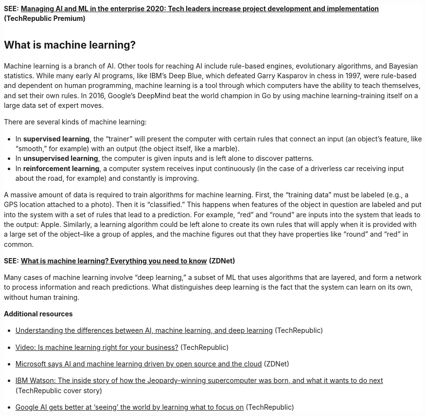 **SEE:** [**Managing AI and ML in the enterprise 2020: Tech leaders increase project development and implementation**](https://www.techrepublic.com/resource-library/whitepapers/managing-ai-and-ml-in-the-enterprise-2020-tech-leaders-increase-project-development-and-implementation/) **(TechRepublic Premium)**

What is machine learning?
-------------------------

Machine learning is a branch of AI. Other tools for reaching AI include rule-based engines, evolutionary algorithms, and Bayesian statistics. While many early AI programs, like IBM’s Deep Blue, which defeated Garry Kasparov in chess in 1997, were rule-based and dependent on human programming, machine learning is a tool through which computers have the ability to teach themselves, and set their own rules. In 2016, Google’s DeepMind beat the world champion in Go by using machine learning–training itself on a large data set of expert moves.

There are several kinds of machine learning:

-   In **supervised learning**, the “trainer” will present the computer with certain rules that connect an input (an object’s feature, like “smooth,” for example) with an output (the object itself, like a marble).
-   In **unsupervised learning**, the computer is given inputs and is left alone to discover patterns.
-   In **reinforcement learning**, a computer system receives input continuously (in the case of a driverless car receiving input about the road, for example) and constantly is improving.

A massive amount of data is required to train algorithms for machine learning. First, the “training data” must be labeled (e.g., a GPS location attached to a photo). Then it is “classified.” This happens when features of the object in question are labeled and put into the system with a set of rules that lead to a prediction. For example, “red” and “round” are inputs into the system that leads to the output: Apple. Similarly, a learning algorithm could be left alone to create its own rules that will apply when it is provided with a large set of the object–like a group of apples, and the machine figures out that they have properties like “round” and “red” in common.

**SEE:** [**What is machine learning? Everything you need to know**](https://www.zdnet.com/article/what-is-machine-learning-everything-you-need-to-know/) **(ZDNet)**

Many cases of machine learning involve “deep learning,” a subset of ML that uses algorithms that are layered, and form a network to process information and reach predictions. What distinguishes deep learning is the fact that the system can learn on its own, without human training.

**Additional resources**

-   [Understanding the differences between AI, machine learning, and deep learning](https://www.techrepublic.com/article/understanding-the-differences-between-ai-machine-learning-and-deep-learning/) (TechRepublic)
-   [Video: Is machine learning right for your business?](https://www.techrepublic.com/videos/is-machine-learning-right-for-your-business/) (TechRepublic)
-   [Microsoft says AI and machine learning driven by open source and the cloud](https://www.zdnet.com/article/microsoft-says-ai-and-machine-learning-driven-by-open-source-and-the-cloud/) (ZDNet)

-   [IBM Watson: The inside story of how the Jeopardy-winning supercomputer was born, and what it wants to do next](https://www.techrepublic.com/article/ibm-watson-the-inside-story-of-how-the-jeopardy-winning-supercomputer-was-born-and-what-it-wants-to-do-next/) (TechRepublic cover story)

-   [Google AI gets better at ‘seeing’ the world by learning what to focus on](https://www.techrepublic.com/article/google-ai-gets-better-at-seeing-the-world-by-learning-what-to-focus-on/) (TechRepublic)
